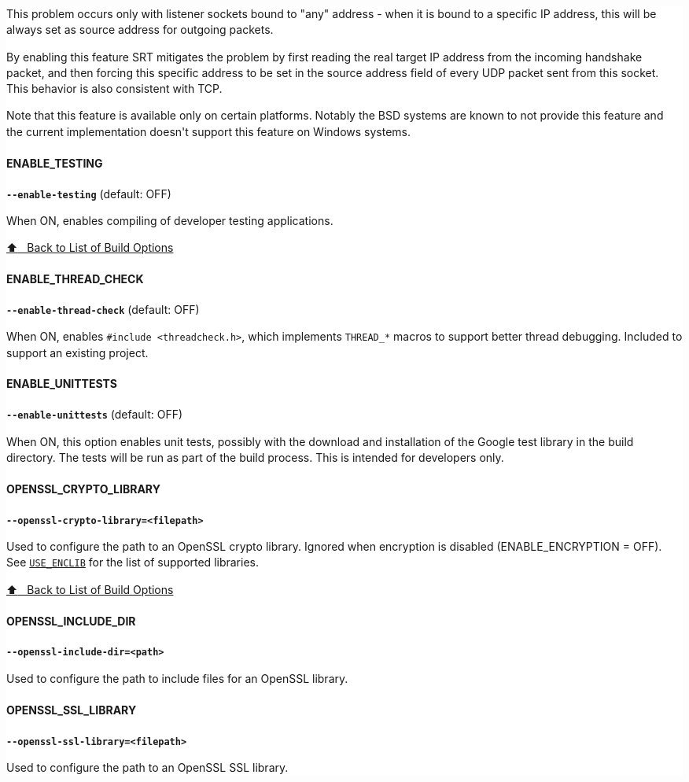 This problem occurs only with listener sockets bound to "any" address - when it
is bound to a specific IP address, this will be always set as source address
for outgoing packets.

By enabling this feature SRT mitigates the problem by first reading the real
target IP address from the incoming handshake packet, and then forcing this
specific address to be set in the source address field of every UDP packet sent
from this socket. This behavior is also consistent with TCP.

Note that this feature is available only on certain platforms. Notably the BSD
systems are known to not provide this feature and the current implementation
doesn't support this feature on Windows systems.


#### ENABLE_TESTING
**`--enable-testing`** (default: OFF)

When ON, enables compiling of developer testing applications.


[:arrow_up: &nbsp; Back to List of Build Options](#list-of-build-options)



#### ENABLE_THREAD_CHECK
**`--enable-thread-check`** (default: OFF)

When ON, enables `#include <threadcheck.h>`, which implements `THREAD_*` macros
to support better thread debugging. Included to support an existing project.


#### ENABLE_UNITTESTS
**`--enable-unittests`** (default: OFF)

When ON, this option enables unit tests, possibly with the download
and installation of the Google test library in the build directory. The tests
will be run as part of the build process. This is intended for developers only.


#### OPENSSL_CRYPTO_LIBRARY
**`--openssl-crypto-library=<filepath>`**

Used to configure the path to an OpenSSL crypto library. Ignored when encryption
is disabled (ENABLE_ENCRYPTION = OFF). See [`USE_ENCLIB`](#use_enclib) for the list of supported libraries.

[:arrow_up: &nbsp; Back to List of Build Options](#list-of-build-options)


#### OPENSSL_INCLUDE_DIR
**`--openssl-include-dir=<path>`**

Used to configure the path to include files for an OpenSSL library.


#### OPENSSL_SSL_LIBRARY
**`--openssl-ssl-library=<filepath>`**

Used to configure the path to an OpenSSL SSL library.
